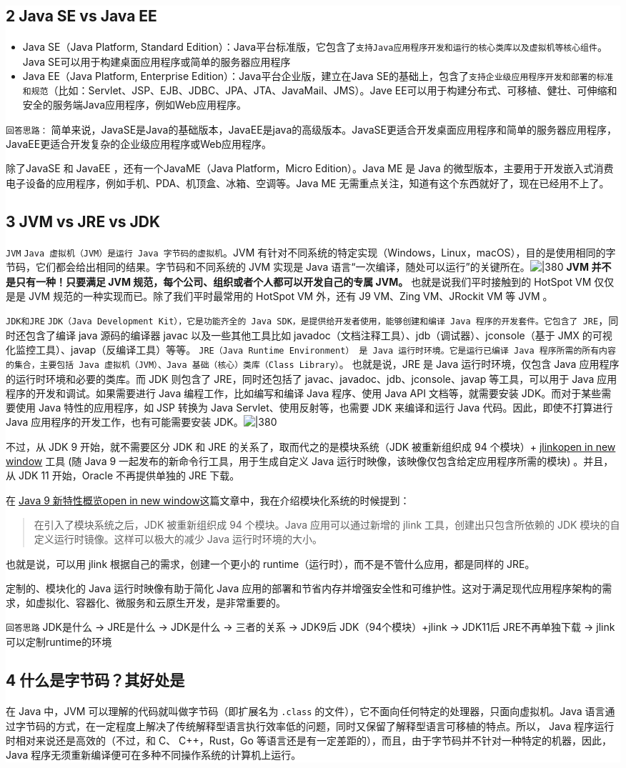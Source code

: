 ## 2 Java SE vs Java EE

- Java SE（Java Platform, Standard Edition）：Java平台标准版，它包含了`支持Java应用程序开发和运行的核心类库以及虚拟机等核心组件`。Java SE可以用于构建桌面应用程序或简单的服务器应用程序
- Java EE（Java Platform, Enterprise Edition）：Java平台企业版，建立在Java SE的基础上，包含了`支持企业级应用程序开发和部署的标准和规范`（比如：Servlet、JSP、EJB、JDBC、JPA、JTA、JavaMail、JMS）。Jave EE可以用于构建分布式、可移植、健壮、可伸缩和安全的服务端Java应用程序，例如Web应用程序。

`回答思路：`
简单来说，JavaSE是Java的基础版本，JavaEE是java的高级版本。JavaSE更适合开发桌面应用程序和简单的服务器应用程序，JavaEE更适合开发复杂的企业级应用程序或Web应用程序。

除了JavaSE 和 JavaEE ，还有一个JavaME（Java Platform，Micro Edition）。Java ME 是 Java 的微型版本，主要用于开发嵌入式消费电子设备的应用程序，例如手机、PDA、机顶盒、冰箱、空调等。Java ME 无需重点关注，知道有这个东西就好了，现在已经用不上了。

## 3 JVM vs JRE vs JDK

`JVM`
	`Java 虚拟机（JVM）是运行 Java 字节码的虚拟机`。JVM 有针对不同系统的特定实现（Windows，Linux，macOS），目的是使用相同的字节码，它们都会给出相同的结果。字节码和不同系统的 JVM 实现是 Java 语言“一次编译，随处可以运行”的关键所在。![|380](https://my-obsidian-image.oss-cn-guangzhou.aliyuncs.com/2024/04/3ed4d7b74778d0a897bef1de42789427.png)
	**JVM 并不是只有一种！只要满足 JVM 规范，每个公司、组织或者个人都可以开发自己的专属 JVM。** 也就是说我们平时接触到的 HotSpot VM 仅仅是是 JVM 规范的一种实现而已。除了我们平时最常用的 HotSpot VM 外，还有 J9 VM、Zing VM、JRockit VM 等 JVM 。

`JDK和JRE`
	`JDK（Java Development Kit），它是功能齐全的 Java SDK，是提供给开发者使用，能够创建和编译 Java 程序的开发套件。它包含了 JRE`，同时还包含了编译 java 源码的编译器 javac 以及一些其他工具比如 javadoc（文档注释工具）、jdb（调试器）、jconsole（基于 JMX 的可视化监控⼯具）、javap（反编译工具）等等。
	`JRE（Java Runtime Environment） 是 Java 运行时环境。它是运行已编译 Java 程序所需的所有内容的集合，主要包括 Java 虚拟机（JVM）、Java 基础（核心）类库（Class Library）`。
	也就是说，JRE 是 Java 运行时环境，仅包含 Java 应用程序的运行时环境和必要的类库。而 JDK 则包含了 JRE，同时还包括了 javac、javadoc、jdb、jconsole、javap 等工具，可以用于 Java 应用程序的开发和调试。如果需要进行 Java 编程工作，比如编写和编译 Java 程序、使用 Java API 文档等，就需要安装 JDK。而对于某些需要使用 Java 特性的应用程序，如 JSP 转换为 Java Servlet、使用反射等，也需要 JDK 来编译和运行 Java 代码。因此，即使不打算进行 Java 应用程序的开发工作，也有可能需要安装 JDK。![|380](https://my-obsidian-image.oss-cn-guangzhou.aliyuncs.com/2024/04/5c86035420ec69dbac1015695fe654f0.png)

不过，从 JDK 9 开始，就不需要区分 JDK 和 JRE 的关系了，取而代之的是模块系统（JDK 被重新组织成 94 个模块）+ [jlinkopen in new window](http://openjdk.java.net/jeps/282) 工具 (随 Java 9 一起发布的新命令行工具，用于生成自定义 Java 运行时映像，该映像仅包含给定应用程序所需的模块) 。并且，从 JDK 11 开始，Oracle 不再提供单独的 JRE 下载。

在 [Java 9 新特性概览open in new window](https://javaguide.cn/java/new-features/java9.html)这篇文章中，我在介绍模块化系统的时候提到：

> 在引入了模块系统之后，JDK 被重新组织成 94 个模块。Java 应用可以通过新增的 jlink 工具，创建出只包含所依赖的 JDK 模块的自定义运行时镜像。这样可以极大的减少 Java 运行时环境的大小。

也就是说，可以用 jlink 根据自己的需求，创建一个更小的 runtime（运行时），而不是不管什么应用，都是同样的 JRE。

定制的、模块化的 Java 运行时映像有助于简化 Java 应用的部署和节省内存并增强安全性和可维护性。这对于满足现代应用程序架构的需求，如虚拟化、容器化、微服务和云原生开发，是非常重要的。

`回答思路`
JDK是什么 → JRE是什么  → JDK是什么  →  三者的关系  → JDK9后 JDK（94个模块）+jlink  → JDK11后 JRE不再单独下载  → jlink可以定制runtime的环境

## 4 什么是字节码？其好处是

在 Java 中，JVM 可以理解的代码就叫做字节码（即扩展名为 `.class` 的文件），它不面向任何特定的处理器，只面向虚拟机。Java 语言通过字节码的方式，在一定程度上解决了传统解释型语言执行效率低的问题，同时又保留了解释型语言可移植的特点。所以， Java 程序运行时相对来说还是高效的（不过，和 C、 C++，Rust，Go 等语言还是有一定差距的），而且，由于字节码并不针对一种特定的机器，因此，Java 程序无须重新编译便可在多种不同操作系统的计算机上运行。
